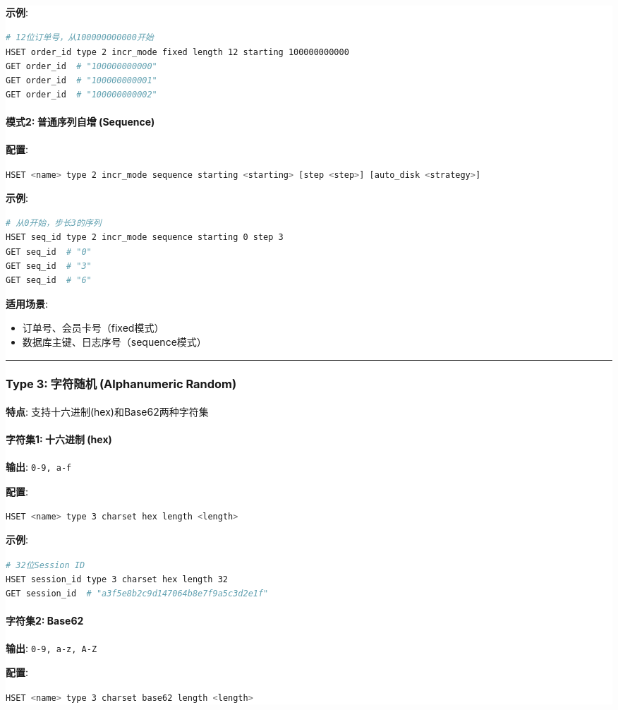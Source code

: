 **示例**:
```bash
# 12位订单号，从100000000000开始
HSET order_id type 2 incr_mode fixed length 12 starting 100000000000
GET order_id  # "100000000000"
GET order_id  # "100000000001"
GET order_id  # "100000000002"
```

#### 模式2: 普通序列自增 (Sequence)

**配置**:
```bash
HSET <name> type 2 incr_mode sequence starting <starting> [step <step>] [auto_disk <strategy>]
```

**示例**:
```bash
# 从0开始，步长3的序列
HSET seq_id type 2 incr_mode sequence starting 0 step 3
GET seq_id  # "0"
GET seq_id  # "3"
GET seq_id  # "6"
```

**适用场景**:
- 订单号、会员卡号（fixed模式）
- 数据库主键、日志序号（sequence模式）

---

### Type 3: 字符随机 (Alphanumeric Random)

**特点**: 支持十六进制(hex)和Base62两种字符集

#### 字符集1: 十六进制 (hex)

**输出**: `0-9, a-f`

**配置**:
```bash
HSET <name> type 3 charset hex length <length>
```

**示例**:
```bash
# 32位Session ID
HSET session_id type 3 charset hex length 32
GET session_id  # "a3f5e8b2c9d147064b8e7f9a5c3d2e1f"
```

#### 字符集2: Base62

**输出**: `0-9, a-z, A-Z`

**配置**:
```bash
HSET <name> type 3 charset base62 length <length>
```
